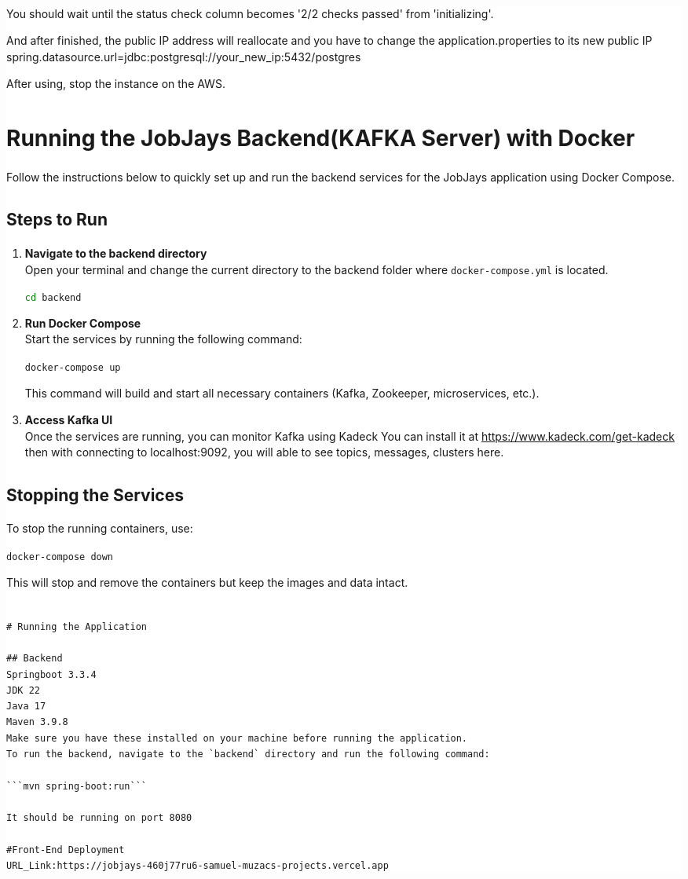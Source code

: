 
You should wait until the status check column becomes '2/2 checks passed' from 'initializing'.

And after finished, the public IP address will reallocate and you have to change the application.properties to its new public IP
spring.datasource.url=jdbc:postgresql://your_new_ip:5432/postgres

After using, stop the instance on the AWS.




# Running the JobJays Backend(KAFKA Server) with Docker

Follow the instructions below to quickly set up and run the backend services for the JobJays application using Docker Compose.

## Steps to Run

1. **Navigate to the backend directory**  
   Open your terminal and change the current directory to the backend folder where `docker-compose.yml` is located.

   ```bash
   cd backend


2. **Run Docker Compose**  
   Start the services by running the following command:

   ```bash
   docker-compose up
   ```

   This command will build and start all necessary containers (Kafka, Zookeeper, microservices, etc.).

3. **Access Kafka UI**  
   Once the services are running, you can monitor Kafka using Kadeck
   You can install it at https://www.kadeck.com/get-kadeck then with connecting to localhost:9092,
   you will able to see topics, messages, clusters here.

## Stopping the Services

To stop the running containers, use:

```bash
docker-compose down
```

This will stop and remove the containers but keep the images and data intact.

```

# Running the Application

## Backend
Springboot 3.3.4
JDK 22
Java 17
Maven 3.9.8
Make sure you have these installed on your machine before running the application.
To run the backend, navigate to the `backend` directory and run the following command:

```mvn spring-boot:run```

It should be running on port 8080

#Front-End Deployment
URL_Link:https://jobjays-460j77ru6-samuel-muzacs-projects.vercel.app 
```